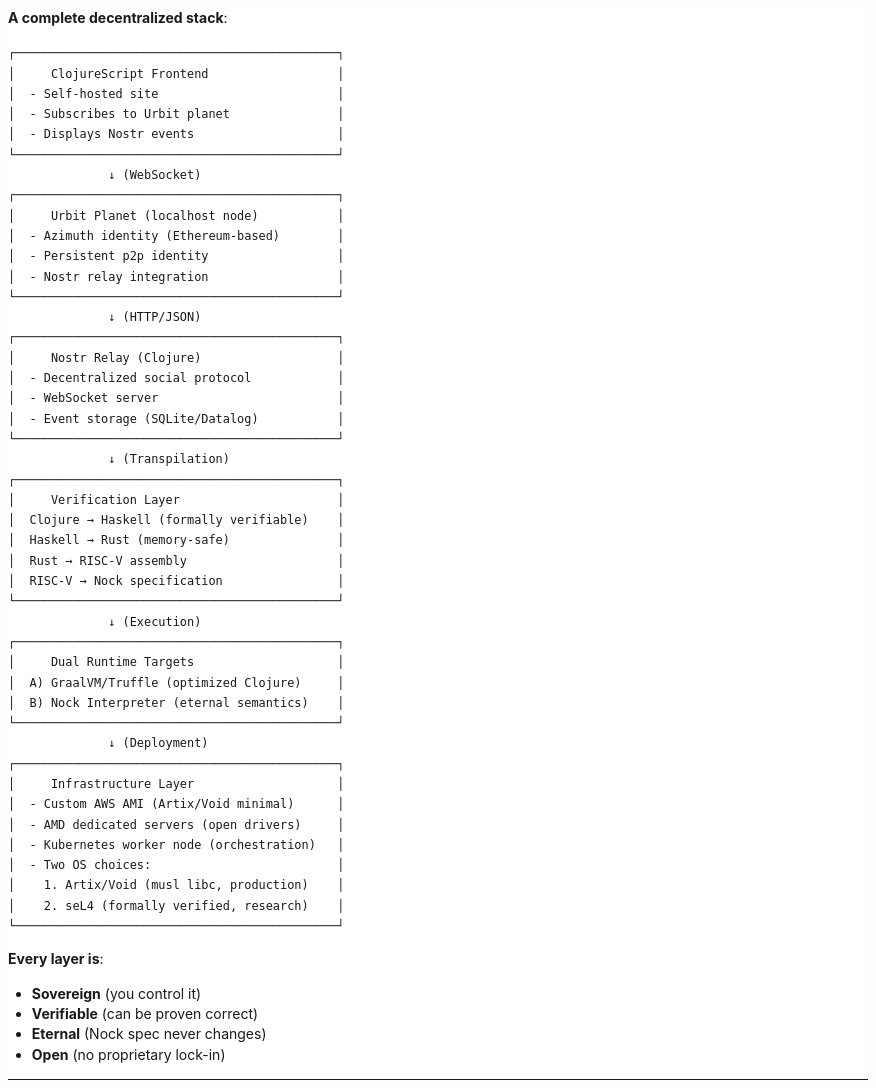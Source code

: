 **A complete decentralized stack**:

```
┌─────────────────────────────────────────────┐
│     ClojureScript Frontend                  │
│  - Self-hosted site                         │
│  - Subscribes to Urbit planet               │
│  - Displays Nostr events                    │
└─────────────────────────────────────────────┘
              ↓ (WebSocket)
┌─────────────────────────────────────────────┐
│     Urbit Planet (localhost node)           │
│  - Azimuth identity (Ethereum-based)        │
│  - Persistent p2p identity                  │
│  - Nostr relay integration                  │
└─────────────────────────────────────────────┘
              ↓ (HTTP/JSON)
┌─────────────────────────────────────────────┐
│     Nostr Relay (Clojure)                   │
│  - Decentralized social protocol            │
│  - WebSocket server                         │
│  - Event storage (SQLite/Datalog)           │
└─────────────────────────────────────────────┘
              ↓ (Transpilation)
┌─────────────────────────────────────────────┐
│     Verification Layer                      │
│  Clojure → Haskell (formally verifiable)    │
│  Haskell → Rust (memory-safe)               │
│  Rust → RISC-V assembly                     │
│  RISC-V → Nock specification                │
└─────────────────────────────────────────────┘
              ↓ (Execution)
┌─────────────────────────────────────────────┐
│     Dual Runtime Targets                    │
│  A) GraalVM/Truffle (optimized Clojure)     │
│  B) Nock Interpreter (eternal semantics)    │
└─────────────────────────────────────────────┘
              ↓ (Deployment)
┌─────────────────────────────────────────────┐
│     Infrastructure Layer                    │
│  - Custom AWS AMI (Artix/Void minimal)      │
│  - AMD dedicated servers (open drivers)     │
│  - Kubernetes worker node (orchestration)   │
│  - Two OS choices:                          │
│    1. Artix/Void (musl libc, production)    │
│    2. seL4 (formally verified, research)    │
└─────────────────────────────────────────────┘
```

**Every layer is**:
- **Sovereign** (you control it)
- **Verifiable** (can be proven correct)
- **Eternal** (Nock spec never changes)
- **Open** (no proprietary lock-in)

---
